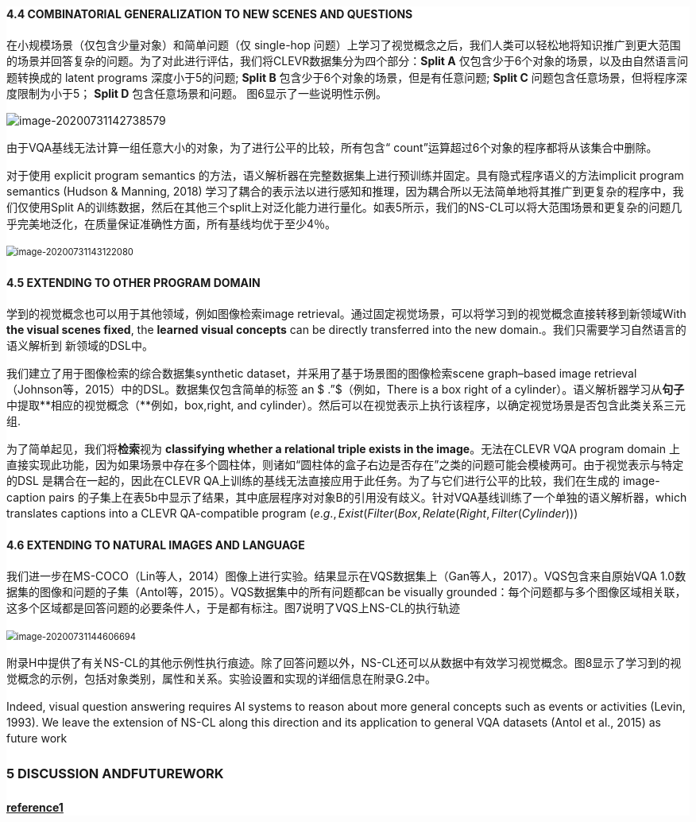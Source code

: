 #### 4.4  COMBINATORIAL GENERALIZATION TO NEW SCENES AND QUESTIONS

在小规模场景（仅包含少量对象）和简单问题（仅 single-hop 问题）上学习了视觉概念之后，我们人类可以轻松地将知识推广到更大范围的场景并回答复杂的问题。为了对此进行评估，我们将CLEVR数据集分为四个部分：**Split A** 仅包含少于6个对象的场景，以及由自然语言问题转换成的 latent programs 深度小于5的问题;     **Split B** 包含少于6个对象的场景，但是有任意问题;     **Split C**  问题包含任意场景，但将程序深度限制为小于5； **Split D**  包含任意场景和问题。   图6显示了一些说明性示例。

![image-20200731142738579](The%20Neuro-Symbolic%20Concept%20Learner%20Interpreting%20Scenes%20Words%20and%20Sentences%20From%20Natural%20Supervision/image-20200731142738579.png)

由于VQA基线无法计算一组任意大小的对象，为了进行公平的比较，所有包含“ count”运算超过6个对象的程序都将从该集合中删除。

对于使用  explicit program semantics  的方法，语义解析器在完整数据集上进行预训练并固定。具有隐式程序语义的方法implicit program semantics (Hudson & Manning, 2018) 学习了耦合的表示法以进行感知和推理，因为耦合所以无法简单地将其推广到更复杂的程序中，我们仅使用Split A的训练数据，然后在其他三个split上对泛化能力进行量化。如表5所示，我们的NS-CL可以将大范围场景和更复杂的问题几乎完美地泛化，在质量保证准确性方面，所有基线均优于至少4％。

<img src="The%20Neuro-Symbolic%20Concept%20Learner%20Interpreting%20Scenes%20Words%20and%20Sentences%20From%20Natural%20Supervision/image-20200731143122080.png" alt="image-20200731143122080" style="zoom:80%;" />

#### 4.5  EXTENDING TO OTHER PROGRAM  DOMAIN

学到的视觉概念也可以用于其他领域，例如图像检索image retrieval。通过固定视觉场景，可以将学习到的视觉概念直接转移到新领域With **the visual scenes fixed**, the **learned visual concepts** can be directly transferred into the new domain.。我们只需要学习自然语言的语义解析到 新领域的DSL中。

我们建立了用于图像检索的综合数据集synthetic dataset，并采用了基于场景图的图像检索scene graph–based image retrieval （Johnson等，2015）中的DSL。数据集仅包含简单的标签 an $ <object A><relation> <object B> .”$（例如，There is a box right of a cylinder）。语义解析器学习从**句子**中提取**相应的视觉概念（**例如，box,right, and cylinder）。然后可以在视觉表示上执行该程序，以确定视觉场景是否包含此类关系三元组.

为了简单起见，我们将**检索**视为  **classifying whether a relational triple exists in the image**。无法在CLEVR VQA program domain 上直接实现此功能，因为如果场景中存在多个圆柱体，则诸如“圆柱体的盒子右边是否存在”之类的问题可能会模棱两可。由于视觉表示与特定的DSL 是耦合在一起的，因此在CLEVR QA上训练的基线无法直接应用于此任务。为了与它们进行公平的比较，我们在生成的 image-caption pairs 的子集上在表5b中显示了结果，其中底层程序对对象B的引用没有歧义。针对VQA基线训练了一个单独的语义解析器，which translates captions into a CLEVR QA-compatible program $(e.g.,Exist(Filter(Box, Relate(Right, Filter(Cylinder)))$

#### 4.6  EXTENDING TO NATURAL IMAGES AND LANGUAGE

我们进一步在MS-COCO（Lin等人，2014）图像上进行实验。结果显示在VQS数据集上（Gan等人，2017）。VQS包含来自原始VQA 1.0数据集的图像和问题的子集（Antol等，2015）。VQS数据集中的所有问题都can be visually grounded：每个问题都与多个图像区域相关联，这多个区域都是回答问题的必要条件人，于是都有标注。图7说明了VQS上NS-CL的执行轨迹

<img src="The%20Neuro-Symbolic%20Concept%20Learner%20Interpreting%20Scenes%20Words%20and%20Sentences%20From%20Natural%20Supervision/image-20200731144606694.png" alt="image-20200731144606694" style="zoom:80%;" />

附录H中提供了有关NS-CL的其他示例性执行痕迹。除了回答问题以外，NS-CL还可以从数据中有效学习视觉概念。图8显示了学习到的视觉概念的示例，包括对象类别，属性和关系。实验设置和实现的详细信息在附录G.2中。

Indeed, visual question answering requires AI systems to reason about more general concepts such as events or activities (Levin, 1993). We leave the extension of NS-CL along this direction and its application to general VQA datasets (Antol et al., 2015) as future work

### 5    DISCUSSION ANDFUTUREWORK





#### [reference1](https://analyticsindiamag.com/now-a-model-that-learns-visual-concepts-words-and-semantic-parsing-of-sentences-without-explicit-supervision/)
